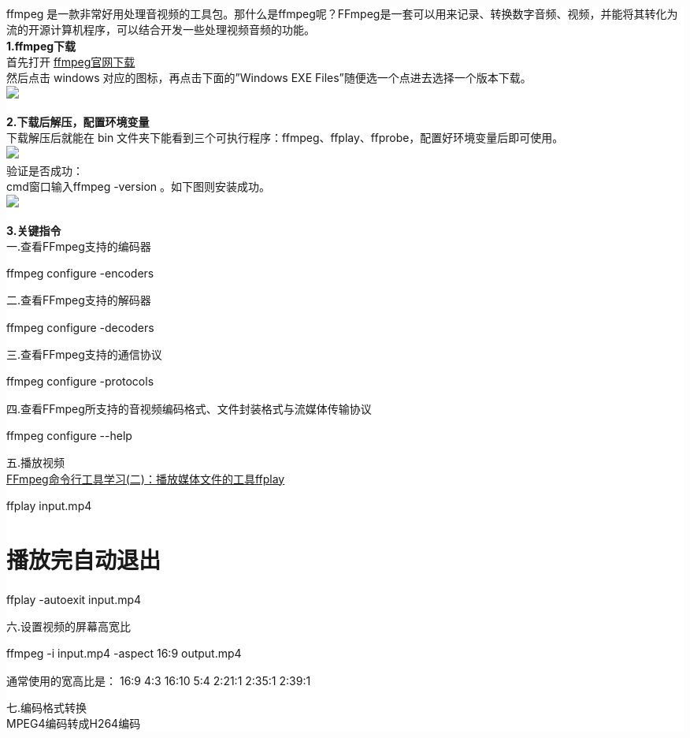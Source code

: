 ffmpeg 是一款非常好用处理音视频的工具包。那什么是ffmpeg呢？FFmpeg是一套可以用来记录、转换数字音频、视频，并能将其转化为流的开源计算机程序，可以结合开发一些处理视频音频的功能。  
**1.ffmpeg下载**  
首先打开 [ffmpeg官网下载](https://link.segmentfault.com/?enc=5ayhhiN2YxoTip%2BG7T91fw%3D%3D.uRoLaic5wqnYB2W%2BBine48oGz3A%2FZaRS1p16NZcVCurvVOTOxfcGGciGvFfXOFSWIhi2ikVa87GJcf%2B5kt48aQ%3D%3D)  
然后点击 windows 对应的图标，再点击下面的”Windows EXE Files”随便选一个点进去选择一个版本下载。  
![](https://segmentfault.com/img/bVc12bA)

**2.下载后解压，配置环境变量**  
下载解压后就能在 bin 文件夹下能看到三个可执行程序：ffmpeg、ffplay、ffprobe，配置好环境变量后即可使用。  
![](https://segmentfault.com/img/bVc12bC)  
验证是否成功：  
cmd窗口输入ffmpeg -version 。如下图则安装成功。  
![](https://segmentfault.com/img/bVc12bU)

**3.关键指令**  
一.查看FFmpeg支持的编码器

ffmpeg configure -encoders

二.查看FFmpeg支持的解码器

ffmpeg configure -decoders

三.查看FFmpeg支持的通信协议

ffmpeg configure -protocols

四.查看FFmpeg所支持的音视频编码格式、文件封装格式与流媒体传输协议

ffmpeg configure --help

五.播放视频  
[FFmpeg命令行工具学习(二)：播放媒体文件的工具ffplay](https://link.segmentfault.com/?enc=4HlW7dHZ245ukYhlREkGUA%3D%3D.tejF3dHJUmNO6KJcau8e8HXmoAaelBzs%2BrzN4w61kMtKZS%2FJA59ru7E6ZDuYYDxL)

ffplay input.mp4

# 播放完自动退出
ffplay -autoexit input.mp4

六.设置视频的屏幕高宽比

ffmpeg -i input.mp4 -aspect 16:9 output.mp4 

通常使用的宽高比是：
16:9
4:3
16:10
5:4
2:21:1
2:35:1
2:39:1

七.编码格式转换  
MPEG4编码转成H264编码
